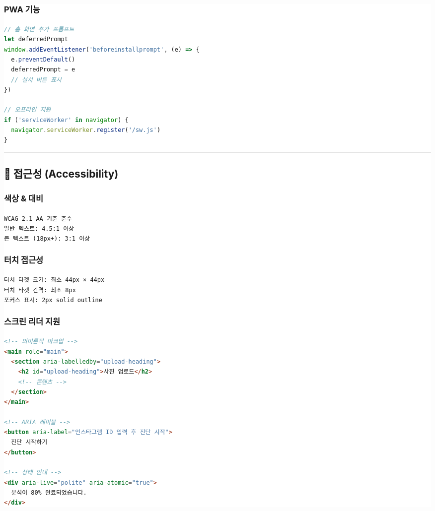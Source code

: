 ### PWA 기능
```javascript
// 홈 화면 추가 프롬프트
let deferredPrompt
window.addEventListener('beforeinstallprompt', (e) => {
  e.preventDefault()
  deferredPrompt = e
  // 설치 버튼 표시
})

// 오프라인 지원
if ('serviceWorker' in navigator) {
  navigator.serviceWorker.register('/sw.js')
}
```

---

## 🔧 접근성 (Accessibility)

### 색상 & 대비
```
WCAG 2.1 AA 기준 준수
일반 텍스트: 4.5:1 이상
큰 텍스트 (18px+): 3:1 이상
```

### 터치 접근성
```
터치 타겟 크기: 최소 44px × 44px
터치 타겟 간격: 최소 8px
포커스 표시: 2px solid outline
```

### 스크린 리더 지원
```html
<!-- 의미론적 마크업 -->
<main role="main">
  <section aria-labelledby="upload-heading">
    <h2 id="upload-heading">사진 업로드</h2>
    <!-- 콘텐츠 -->
  </section>
</main>

<!-- ARIA 레이블 -->
<button aria-label="인스타그램 ID 입력 후 진단 시작">
  진단 시작하기
</button>

<!-- 상태 안내 -->
<div aria-live="polite" aria-atomic="true">
  분석이 80% 완료되었습니다.
</div>
```
